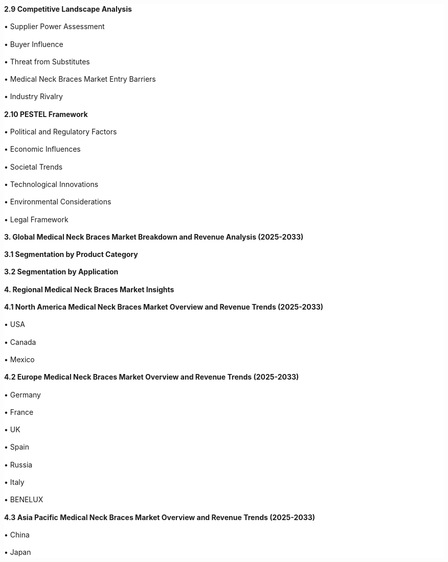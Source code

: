 <strong>2.9 Competitive Landscape Analysis</strong>

• Supplier Power Assessment

• Buyer Influence

• Threat from Substitutes

• Medical Neck Braces Market Entry Barriers

• Industry Rivalry

<strong>2.10 PESTEL Framework</strong>

• Political and Regulatory Factors

• Economic Influences

• Societal Trends

• Technological Innovations

• Environmental Considerations

• Legal Framework

<strong>3. Global Medical Neck Braces Market Breakdown and Revenue Analysis (2025-2033)</strong>

<strong>3.1 Segmentation by Product Category</strong>

<strong>3.2 Segmentation by Application</strong>

<strong>4. Regional Medical Neck Braces Market Insights</strong>

<strong>4.1 North America Medical Neck Braces Market Overview and Revenue Trends (2025-2033)</strong>

• USA

• Canada

• Mexico

<strong>4.2 Europe Medical Neck Braces Market Overview and Revenue Trends (2025-2033)</strong>

• Germany

• France

• UK

• Spain

• Russia

• Italy

• BENELUX

<strong>4.3 Asia Pacific Medical Neck Braces Market Overview and Revenue Trends (2025-2033)</strong>

• China

• Japan
